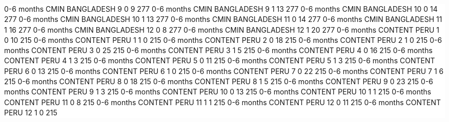 0-6 months    CMIN             BANGLADESH                     9                     0        9     277
0-6 months    CMIN             BANGLADESH                     9                     1       13     277
0-6 months    CMIN             BANGLADESH                     10                    0       14     277
0-6 months    CMIN             BANGLADESH                     10                    1       13     277
0-6 months    CMIN             BANGLADESH                     11                    0       14     277
0-6 months    CMIN             BANGLADESH                     11                    1       16     277
0-6 months    CMIN             BANGLADESH                     12                    0        8     277
0-6 months    CMIN             BANGLADESH                     12                    1       20     277
0-6 months    CONTENT          PERU                           1                     0       10     215
0-6 months    CONTENT          PERU                           1                     1        0     215
0-6 months    CONTENT          PERU                           2                     0       18     215
0-6 months    CONTENT          PERU                           2                     1        0     215
0-6 months    CONTENT          PERU                           3                     0       25     215
0-6 months    CONTENT          PERU                           3                     1        5     215
0-6 months    CONTENT          PERU                           4                     0       16     215
0-6 months    CONTENT          PERU                           4                     1        3     215
0-6 months    CONTENT          PERU                           5                     0       11     215
0-6 months    CONTENT          PERU                           5                     1        3     215
0-6 months    CONTENT          PERU                           6                     0       13     215
0-6 months    CONTENT          PERU                           6                     1        0     215
0-6 months    CONTENT          PERU                           7                     0       22     215
0-6 months    CONTENT          PERU                           7                     1        6     215
0-6 months    CONTENT          PERU                           8                     0       18     215
0-6 months    CONTENT          PERU                           8                     1        5     215
0-6 months    CONTENT          PERU                           9                     0       23     215
0-6 months    CONTENT          PERU                           9                     1        3     215
0-6 months    CONTENT          PERU                           10                    0       13     215
0-6 months    CONTENT          PERU                           10                    1        1     215
0-6 months    CONTENT          PERU                           11                    0        8     215
0-6 months    CONTENT          PERU                           11                    1        1     215
0-6 months    CONTENT          PERU                           12                    0       11     215
0-6 months    CONTENT          PERU                           12                    1        0     215